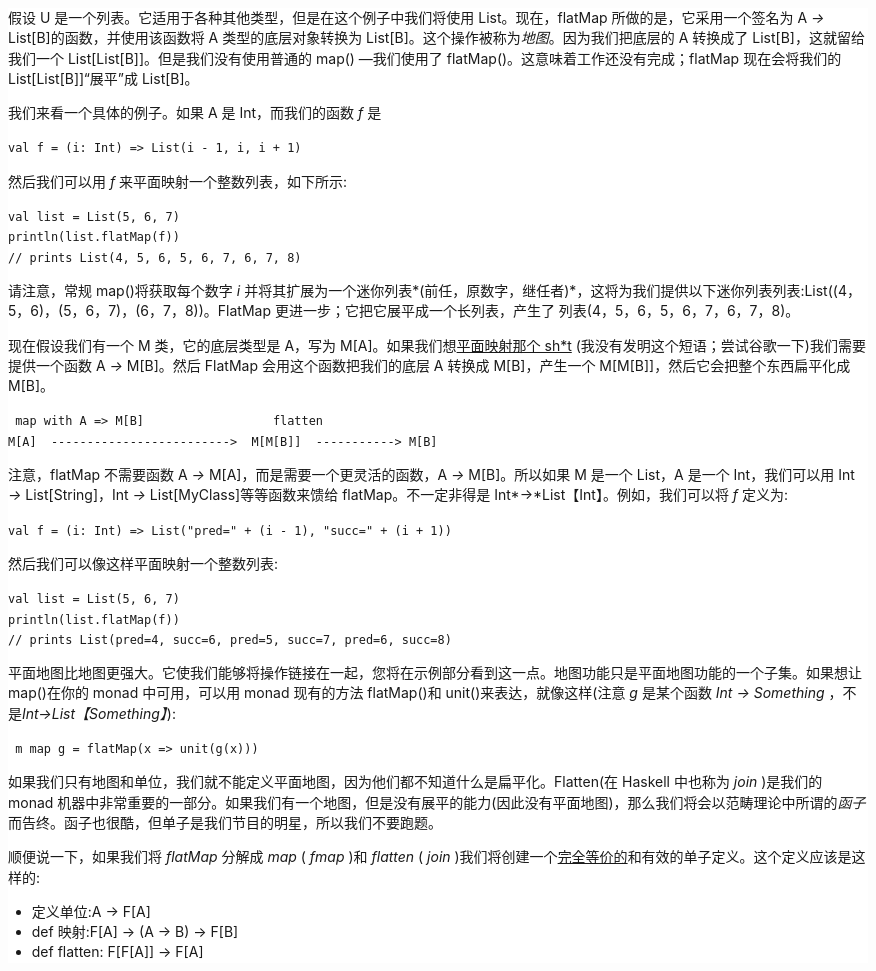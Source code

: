 假设 U 是一个列表。它适用于各种其他类型，但是在这个例子中我们将使用 List。现在，flatMap 所做的是，它采用一个签名为 A *→* List[B]的函数，并使用该函数将 A 类型的底层对象转换为 List[B]。这个操作被称为*地图*。因为我们把底层的 A 转换成了 List[B]，这就留给我们一个 List[List[B]]。但是我们没有使用普通的 map() —我们使用了 flatMap()。这意味着工作还没有完成；flatMap 现在会将我们的 List[List[B]]“展平”成 List[B]。

我们来看一个具体的例子。如果 A 是 Int，而我们的函数 *f* 是

```
val f = (i: Int) => List(i - 1, i, i + 1)
```

然后我们可以用 *f* 来平面映射一个整数列表，如下所示:

```
val list = List(5, 6, 7)
println(list.flatMap(f))
// prints List(4, 5, 6, 5, 6, 7, 6, 7, 8)
```

请注意，常规 map()将获取每个数字 *i* 并将其扩展为一个迷你列表*(前任，原数字，继任者)*，这将为我们提供以下迷你列表列表:List((4，5，6)，(5，6，7)，(6，7，8))。FlatMap 更进一步；它把它展平成一个长列表，产生了
列表(4，5，6，5，6，7，6，7，8)。

现在假设我们有一个 M 类，它的底层类型是 A，写为 M[A]。如果我们想[平面映射那个 sh*t](http://1.bp.blogspot.com/-f5T38j9evCk/VZ54cIBwUeI/AAAAAAAABLY/3bvMZaQ4HCY/s640/nzfiq.jpg) (我没有发明这个短语；尝试谷歌一下)我们需要提供一个函数 A *→* M[B]。然后 FlatMap 会用这个函数把我们的底层 A 转换成 M[B]，产生一个 M[M[B]]，然后它会把整个东西扁平化成 M[B]。

```
 map with A => M[B]                  flatten
M[A]  ------------------------->  M[M[B]]  -----------> M[B]
```

注意，flatMap 不需要函数 A *→* M[A]，而是需要一个更灵活的函数，A *→* M[B]。所以如果 M 是一个 List，A 是一个 Int，我们可以用 Int *→* List[String]，Int *→* List[MyClass]等等函数来馈给 flatMap。不一定非得是 Int*→*List【Int】。例如，我们可以将 *f* 定义为:

```
val f = (i: Int) => List("pred=" + (i - 1), "succ=" + (i + 1))
```

然后我们可以像这样平面映射一个整数列表:

```
val list = List(5, 6, 7)
println(list.flatMap(f))
// prints List(pred=4, succ=6, pred=5, succ=7, pred=6, succ=8)
```

平面地图比地图更强大。它使我们能够将操作链接在一起，您将在示例部分看到这一点。地图功能只是平面地图功能的一个子集。如果想让 map()在你的 monad 中可用，可以用 monad 现有的方法 flatMap()和 unit()来表达，就像这样(注意 *g* 是某个函数 *Int → Something* ，不是*Int→List【Something】*):

```
 m map g = flatMap(x => unit(g(x)))
```

如果我们只有地图和单位，我们就不能定义平面地图，因为他们都不知道什么是扁平化。Flatten(在 Haskell 中也称为 *join* )是我们的 monad 机器中非常重要的一部分。如果我们有一个地图，但是没有展平的能力(因此没有平面地图)，那么我们将会以范畴理论中所谓的*函子*而告终。函子也很酷，但单子是我们节目的明星，所以我们不要跑题。

顺便说一下，如果我们将 *flatMap* 分解成 *map* ( *fmap* )和 *flatten* ( *join* )我们将创建一个[完全等价的](https://en.wikipedia.org/wiki/Monad_%28functional_programming%29#fmap_and_join)和有效的单子定义。这个定义应该是这样的:

*   定义单位:A → F[A]
*   def 映射:F[A] → (A → B) → F[B]
*   def flatten: F[F[A]] → F[A]
